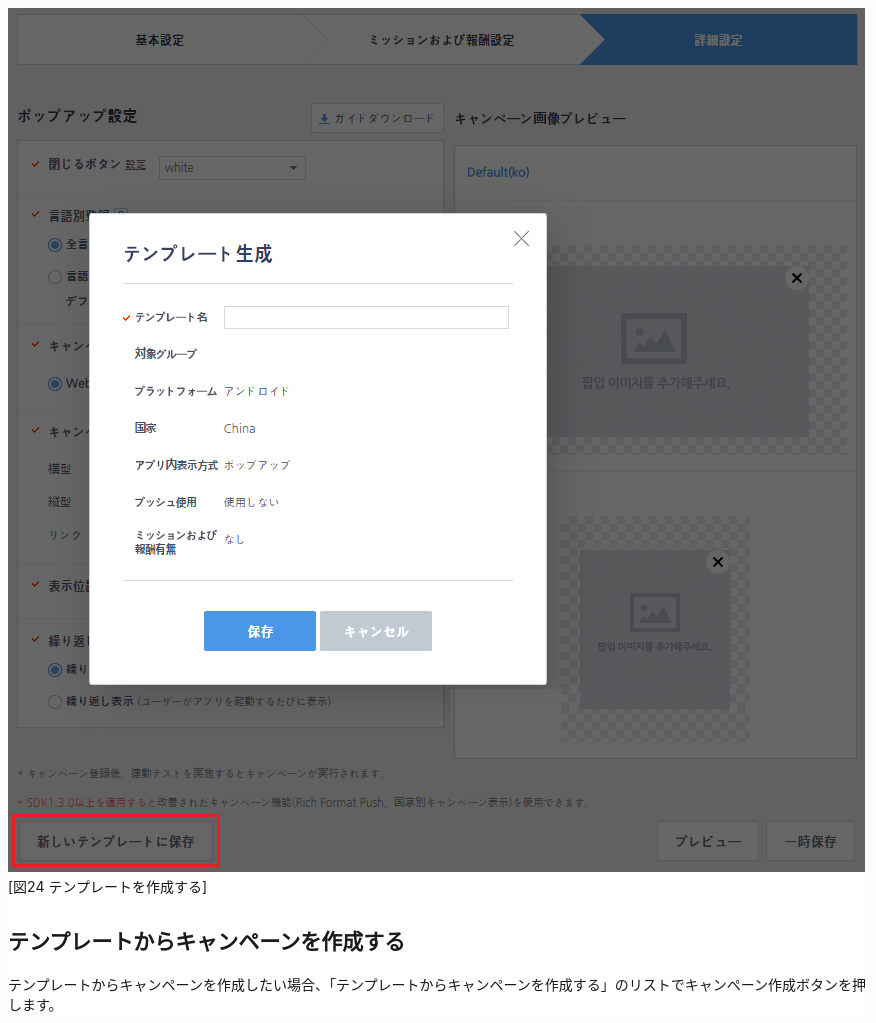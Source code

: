 ![Project Sett](https://raw.githubusercontent.com/ToastAnalytics/ToastAnalytics_JA/master/docs/Developer/images/jp_Campaign_Image24.png)   
[図24 テンプレートを作成する]

## テンプレートからキャンペーンを作成する

テンプレートからキャンペーンを作成したい場合、「テンプレートからキャンペーンを作成する」のリストでキャンペーン作成ボタンを押します。   
